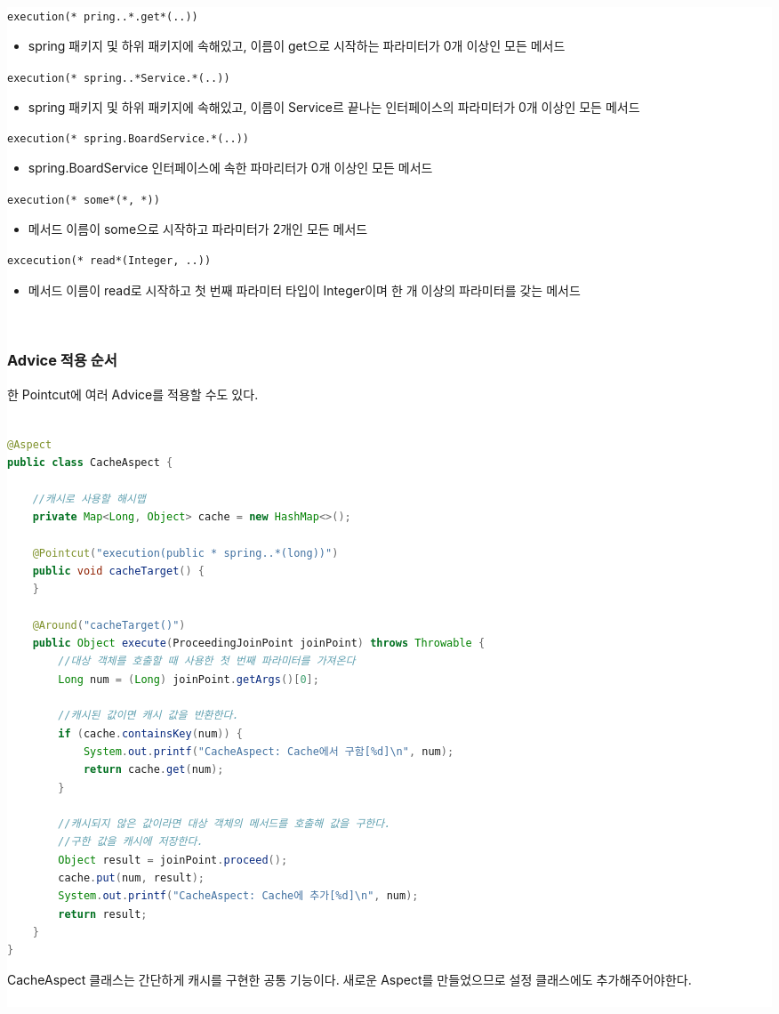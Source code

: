 `execution(* pring..*.get*(..))`
 - spring 패키지 및 하위 패키지에 속해있고, 이름이 get으로 시작하는 파라미터가 0개 이상인 모든 메서드 

`execution(* spring..*Service.*(..))`
 - spring 패키지 및 하위 패키지에 속해있고, 이름이 Service르 끝나는 인터페이스의 파라미터가 0개 이상인 모든 메서드

`execution(* spring.BoardService.*(..))`
 - spring.BoardService 인터페이스에 속한 파마리터가 0개 이상인 모든 메서드

`execution(* some*(*, *))`
 - 메서드 이름이 some으로 시작하고 파라미터가 2개인 모든 메서드
 
`excecution(* read*(Integer, ..))`
 - 메서드 이름이 read로 시작하고 첫 번째 파라미터 타입이 Integer이며 한 개 이상의 파라미터를 갖는 메서드

<br>

### Advice 적용 순서

한 Pointcut에 여러 Advice를 적용할 수도 있다.  
<Br>

```java
@Aspect
public class CacheAspect {

	//캐시로 사용할 해시맵
	private Map<Long, Object> cache = new HashMap<>();

	@Pointcut("execution(public * spring..*(long))")
	public void cacheTarget() {
	}
	
	@Around("cacheTarget()")
	public Object execute(ProceedingJoinPoint joinPoint) throws Throwable {
		//대상 객체를 호출할 때 사용한 첫 번째 파라미터를 가져온다
		Long num = (Long) joinPoint.getArgs()[0]; 

		//캐시된 값이면 캐시 값을 반환한다.
		if (cache.containsKey(num)) {
			System.out.printf("CacheAspect: Cache에서 구함[%d]\n", num);
			return cache.get(num);
		}

		//캐시되지 않은 값이라면 대상 객체의 메서드를 호출해 값을 구한다.
		//구한 값을 캐시에 저장한다.
		Object result = joinPoint.proceed();
		cache.put(num, result);
		System.out.printf("CacheAspect: Cache에 추가[%d]\n", num);
		return result;
	}
}
```
CacheAspect 클래스는 간단하게 캐시를 구현한 공통 기능이다. 새로운 Aspect를 만들었으므로 설정 클래스에도 추가해주어야한다.  
<br>
